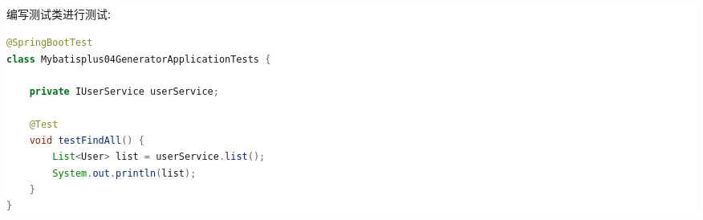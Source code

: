 编写测试类进行测试:

```java
@SpringBootTest
class Mybatisplus04GeneratorApplicationTests {

    private IUserService userService;

    @Test
    void testFindAll() {
        List<User> list = userService.list();
        System.out.println(list);
    }
}
```
